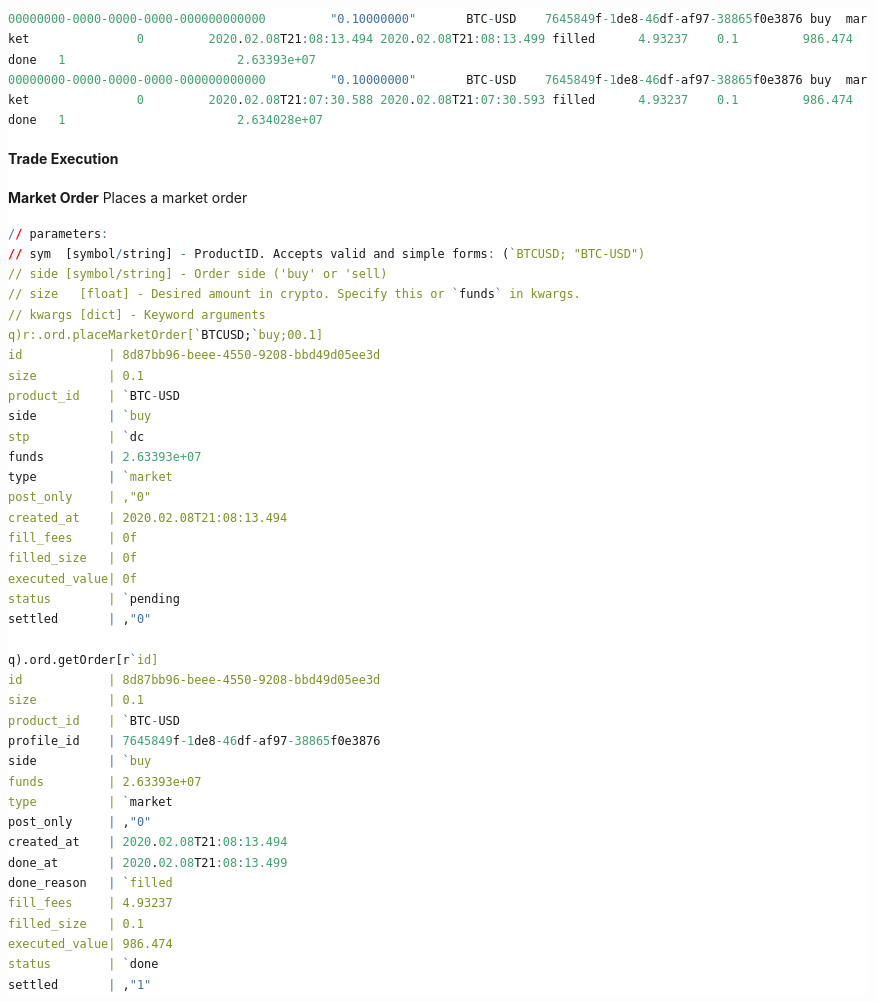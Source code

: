 ```q
00000000-0000-0000-0000-000000000000         "0.10000000"       BTC-USD    7645849f-1de8-46df-af97-38865f0e3876 buy  market               0         2020.02.08T21:08:13.494 2020.02.08T21:08:13.499 filled      4.93237    0.1         986.474        done   1                        2.63393e+07                 
00000000-0000-0000-0000-000000000000         "0.10000000"       BTC-USD    7645849f-1de8-46df-af97-38865f0e3876 buy  market               0         2020.02.08T21:07:30.588 2020.02.08T21:07:30.593 filled      4.93237    0.1         986.474        done   1                        2.634028e+07                
```

#### Trade Execution
**Market Order**
Places a market order
```q
// parameters:
// sym  [symbol/string] - ProductID. Accepts valid and simple forms: (`BTCUSD; "BTC-USD")
// side [symbol/string] - Order side ('buy' or 'sell)
// size   [float] - Desired amount in crypto. Specify this or `funds` in kwargs.
// kwargs [dict] - Keyword arguments
q)r:.ord.placeMarketOrder[`BTCUSD;`buy;00.1]
id            | 8d87bb96-beee-4550-9208-bbd49d05ee3d
size          | 0.1
product_id    | `BTC-USD
side          | `buy
stp           | `dc
funds         | 2.63393e+07
type          | `market
post_only     | ,"0"
created_at    | 2020.02.08T21:08:13.494
fill_fees     | 0f
filled_size   | 0f
executed_value| 0f
status        | `pending
settled       | ,"0"

q).ord.getOrder[r`id]
id            | 8d87bb96-beee-4550-9208-bbd49d05ee3d
size          | 0.1
product_id    | `BTC-USD
profile_id    | 7645849f-1de8-46df-af97-38865f0e3876
side          | `buy
funds         | 2.63393e+07
type          | `market
post_only     | ,"0"
created_at    | 2020.02.08T21:08:13.494
done_at       | 2020.02.08T21:08:13.499
done_reason   | `filled
fill_fees     | 4.93237
filled_size   | 0.1
executed_value| 986.474
status        | `done
settled       | ,"1"
```
